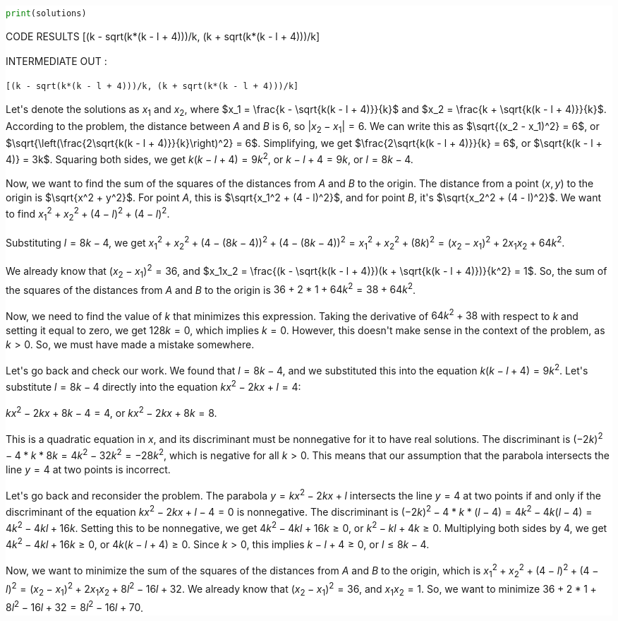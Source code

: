 ```python
print(solutions)
```

CODE RESULTS [(k - sqrt(k*(k - l + 4)))/k, (k + sqrt(k*(k - l + 4)))/k]

INTERMEDIATE OUT :
```output
[(k - sqrt(k*(k - l + 4)))/k, (k + sqrt(k*(k - l + 4)))/k]
```
Let's denote the solutions as $x_1$ and $x_2$, where $x_1 = \frac{k - \sqrt{k(k - l + 4)}}{k}$ and $x_2 = \frac{k + \sqrt{k(k - l + 4)}}{k}$. According to the problem, the distance between $A$ and $B$ is 6, so $|x_2 - x_1| = 6$. We can write this as $\sqrt{(x_2 - x_1)^2} = 6$, or $\sqrt{\left(\frac{2\sqrt{k(k - l + 4)}}{k}\right)^2} = 6$. Simplifying, we get $\frac{2\sqrt{k(k - l + 4)}}{k} = 6$, or $\sqrt{k(k - l + 4)} = 3k$. Squaring both sides, we get $k(k - l + 4) = 9k^2$, or $k - l + 4 = 9k$, or $l = 8k - 4$.

Now, we want to find the sum of the squares of the distances from $A$ and $B$ to the origin. The distance from a point $(x, y)$ to the origin is $\sqrt{x^2 + y^2}$. For point $A$, this is $\sqrt{x_1^2 + (4 - l)^2}$, and for point $B$, it's $\sqrt{x_2^2 + (4 - l)^2}$. We want to find $x_1^2 + x_2^2 + (4 - l)^2 + (4 - l)^2$.

Substituting $l = 8k - 4$, we get $x_1^2 + x_2^2 + (4 - (8k - 4))^2 + (4 - (8k - 4))^2 = x_1^2 + x_2^2 + (8k)^2 = (x_2 - x_1)^2 + 2x_1x_2 + 64k^2$.

We already know that $(x_2 - x_1)^2 = 36$, and $x_1x_2 = \frac{(k - \sqrt{k(k - l + 4)})(k + \sqrt{k(k - l + 4)})}{k^2} = 1$. So, the sum of the squares of the distances from $A$ and $B$ to the origin is $36 + 2*1 + 64k^2 = 38 + 64k^2$.

Now, we need to find the value of $k$ that minimizes this expression. Taking the derivative of $64k^2 + 38$ with respect to $k$ and setting it equal to zero, we get $128k = 0$, which implies $k = 0$. However, this doesn't make sense in the context of the problem, as $k > 0$. So, we must have made a mistake somewhere.

Let's go back and check our work. We found that $l = 8k - 4$, and we substituted this into the equation $k(k - l + 4) = 9k^2$. Let's substitute $l = 8k - 4$ directly into the equation $kx^2 - 2kx + l = 4$:

$kx^2 - 2kx + 8k - 4 = 4$, or $kx^2 - 2kx + 8k = 8$.

This is a quadratic equation in $x$, and its discriminant must be nonnegative for it to have real solutions. The discriminant is $(-2k)^2 - 4*k*8k = 4k^2 - 32k^2 = -28k^2$, which is negative for all $k > 0$. This means that our assumption that the parabola intersects the line $y = 4$ at two points is incorrect.

Let's go back and reconsider the problem. The parabola $y = kx^2 - 2kx + l$ intersects the line $y = 4$ at two points if and only if the discriminant of the equation $kx^2 - 2kx + l - 4 = 0$ is nonnegative. The discriminant is $(-2k)^2 - 4*k*(l - 4) = 4k^2 - 4k(l - 4) = 4k^2 - 4kl + 16k$. Setting this to be nonnegative, we get $4k^2 - 4kl + 16k \geq 0$, or $k^2 - kl + 4k \geq 0$. Multiplying both sides by 4, we get $4k^2 - 4kl + 16k \geq 0$, or $4k(k - l + 4) \geq 0$. Since $k > 0$, this implies $k - l + 4 \geq 0$, or $l \leq 8k - 4$.

Now, we want to minimize the sum of the squares of the distances from $A$ and $B$ to the origin, which is $x_1^2 + x_2^2 + (4 - l)^2 + (4 - l)^2 = (x_2 - x_1)^2 + 2x_1x_2 + 8l^2 - 16l + 32$. We already know that $(x_2 - x_1)^2 = 36$, and $x_1x_2 = 1$. So, we want to minimize $36 + 2*1 + 8l^2 - 16l + 32 = 8l^2 - 16l + 70$.
